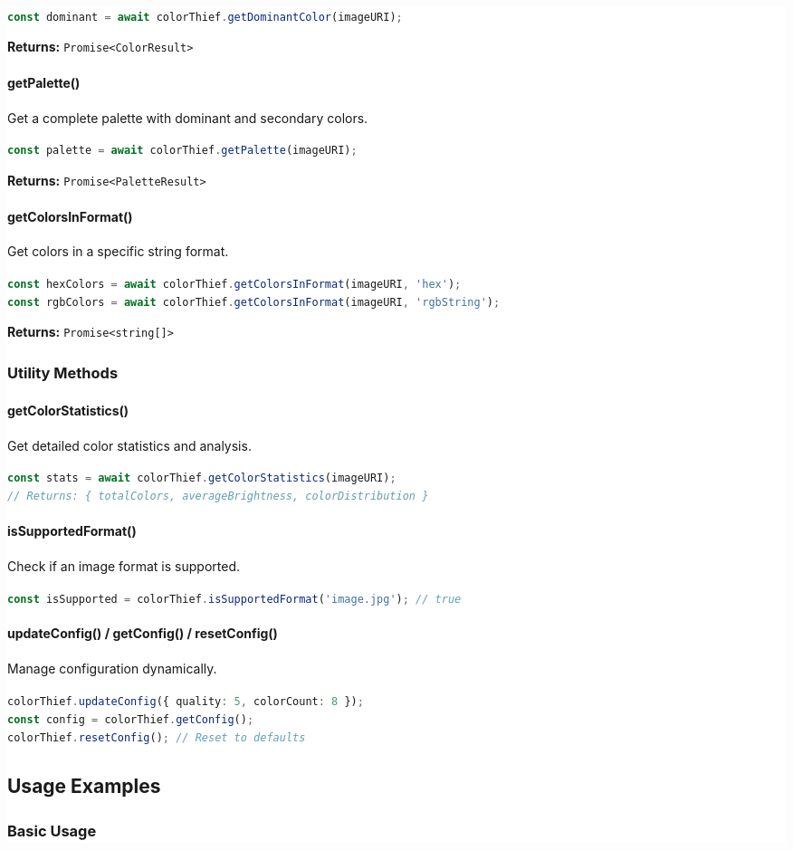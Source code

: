 ```typescript
const dominant = await colorThief.getDominantColor(imageURI);
```

**Returns:** `Promise<ColorResult>`

#### getPalette()

Get a complete palette with dominant and secondary colors.

```typescript
const palette = await colorThief.getPalette(imageURI);
```

**Returns:** `Promise<PaletteResult>`

#### getColorsInFormat()

Get colors in a specific string format.

```typescript
const hexColors = await colorThief.getColorsInFormat(imageURI, 'hex');
const rgbColors = await colorThief.getColorsInFormat(imageURI, 'rgbString');
```

**Returns:** `Promise<string[]>`

### Utility Methods

#### getColorStatistics()

Get detailed color statistics and analysis.

```typescript
const stats = await colorThief.getColorStatistics(imageURI);
// Returns: { totalColors, averageBrightness, colorDistribution }
```

#### isSupportedFormat()

Check if an image format is supported.

```typescript
const isSupported = colorThief.isSupportedFormat('image.jpg'); // true
```

#### updateConfig() / getConfig() / resetConfig()

Manage configuration dynamically.

```typescript
colorThief.updateConfig({ quality: 5, colorCount: 8 });
const config = colorThief.getConfig();
colorThief.resetConfig(); // Reset to defaults
```

## Usage Examples

### Basic Usage
